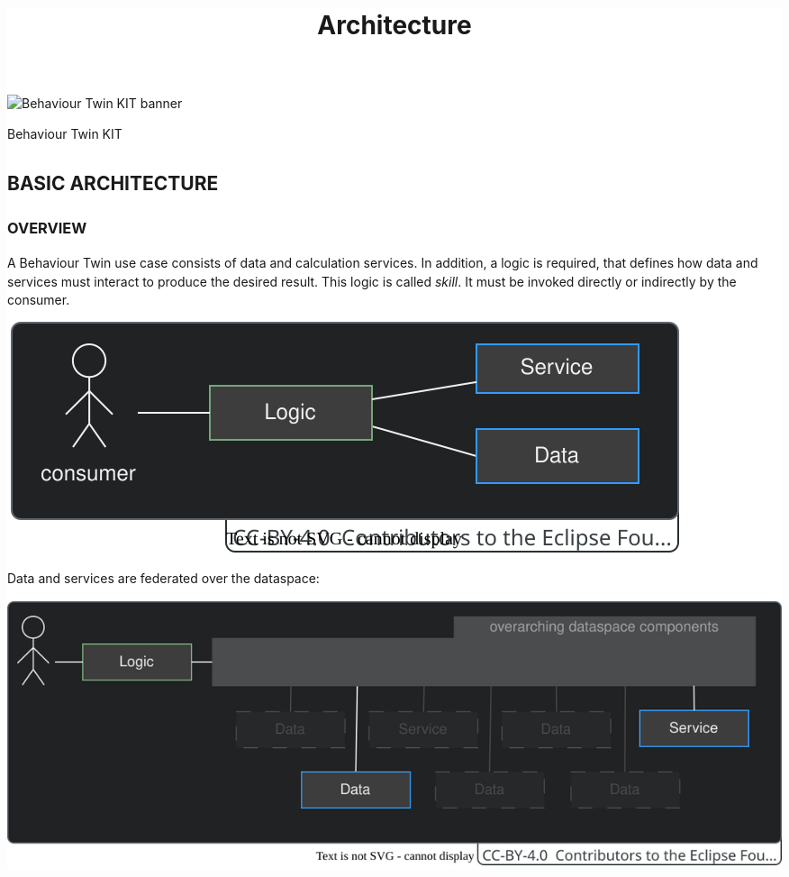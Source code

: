 ﻿---
id: architecture
title: Architecture
description: Behaviour Twin KIT
---

<div style={{display:'block'}}>
  <div style={{display:'inline-block', verticalAlign:'top'}}>

![Behaviour Twin KIT banner](@site/static/img/kits/behavior-twin/behavior-twin-kit-logo.drawio.svg)

  </div>
  <div style={{display:'inline-block', fontSize:17, color:'rgb(255,166,1)', marginLeft:7, verticalAlign:'top', paddingTop:6}}>
Behaviour Twin KIT
  </div>
</div>

## BASIC ARCHITECTURE

### OVERVIEW

A Behaviour Twin use case consists of data and calculation services. In addition, a logic is required, that defines how data and services must interact to produce the desired result. This logic is called *skill*. It must be invoked directly or indirectly by the consumer.

![logic](assets/logic.drawio.svg)

Data and services are federated over the dataspace:

![dataspace](assets/dataspace.drawio.svg)
